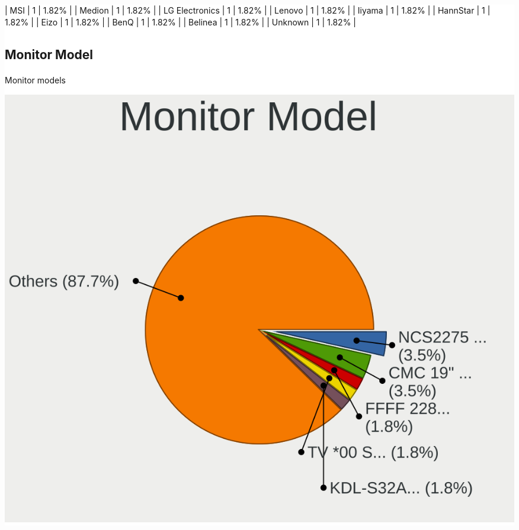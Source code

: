 | MSI                     | 1        | 1.82%   |
| Medion                  | 1        | 1.82%   |
| LG Electronics          | 1        | 1.82%   |
| Lenovo                  | 1        | 1.82%   |
| Iiyama                  | 1        | 1.82%   |
| HannStar                | 1        | 1.82%   |
| Eizo                    | 1        | 1.82%   |
| BenQ                    | 1        | 1.82%   |
| Belinea                 | 1        | 1.82%   |
| Unknown                 | 1        | 1.82%   |

Monitor Model
-------------

Monitor models

![Monitor Model](./images/pie_chart/mon_model.svg)
